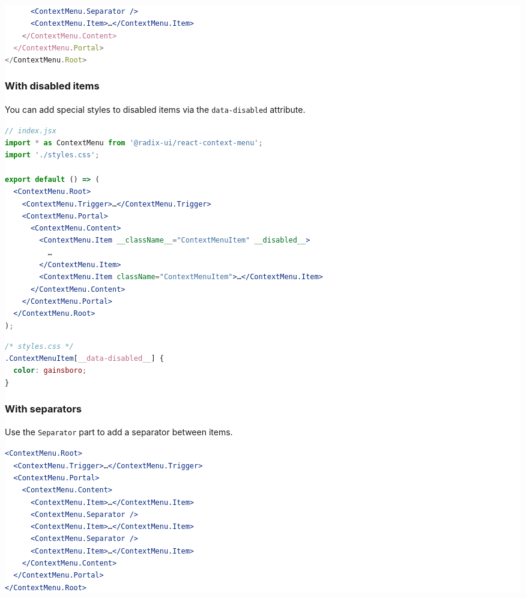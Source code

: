```jsx line=8-17
      <ContextMenu.Separator />
      <ContextMenu.Item>…</ContextMenu.Item>
    </ContextMenu.Content>
  </ContextMenu.Portal>
</ContextMenu.Root>
```

### With disabled items

You can add special styles to disabled items via the `data-disabled` attribute.

```jsx line=10
// index.jsx
import * as ContextMenu from '@radix-ui/react-context-menu';
import './styles.css';

export default () => (
  <ContextMenu.Root>
    <ContextMenu.Trigger>…</ContextMenu.Trigger>
    <ContextMenu.Portal>
      <ContextMenu.Content>
        <ContextMenu.Item __className__="ContextMenuItem" __disabled__>
          …
        </ContextMenu.Item>
        <ContextMenu.Item className="ContextMenuItem">…</ContextMenu.Item>
      </ContextMenu.Content>
    </ContextMenu.Portal>
  </ContextMenu.Root>
);
```

```css line=2
/* styles.css */
.ContextMenuItem[__data-disabled__] {
  color: gainsboro;
}
```

### With separators

Use the `Separator` part to add a separator between items.

```jsx line=6,8
<ContextMenu.Root>
  <ContextMenu.Trigger>…</ContextMenu.Trigger>
  <ContextMenu.Portal>
    <ContextMenu.Content>
      <ContextMenu.Item>…</ContextMenu.Item>
      <ContextMenu.Separator />
      <ContextMenu.Item>…</ContextMenu.Item>
      <ContextMenu.Separator />
      <ContextMenu.Item>…</ContextMenu.Item>
    </ContextMenu.Content>
  </ContextMenu.Portal>
</ContextMenu.Root>
```
